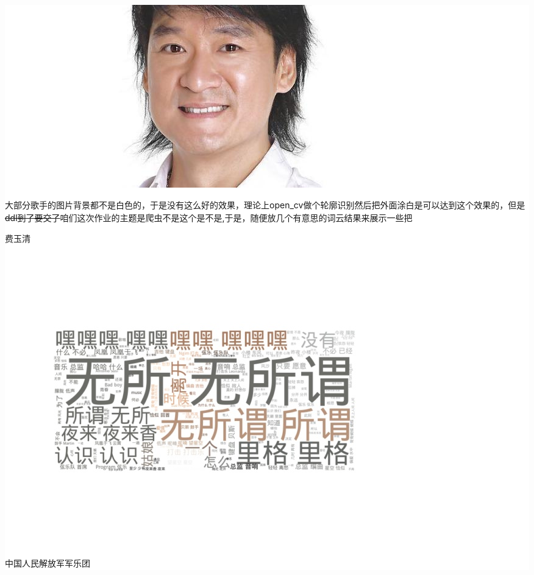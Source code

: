 ![](pic/word_cloud/周华健.jpg)


大部分歌手的图片背景都不是白色的，于是没有这么好的效果，理论上open_cv做个轮廓识别然后把外面涂白是可以达到这个效果的，但是~~ddl到了要交了~~咱们这次作业的主题是爬虫不是这个是不是,于是，随便放几个有意思的词云结果来展示一些把

费玉清


![](pic/word_cloud/费玉清0.jpg)

中国人民解放军军乐团
